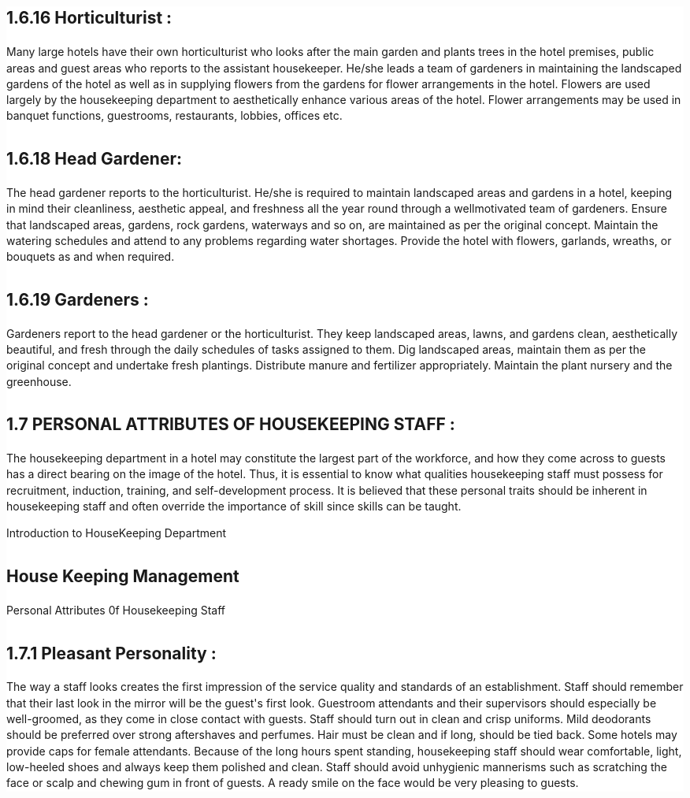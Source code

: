 ## 1.6.16 Horticulturist :

Many large hotels have their own horticulturist who looks after the main garden and plants trees in the hotel premises, public areas and guest areas who reports  to  the  assistant  housekeeper.  He/she  leads  a  team  of  gardeners  in maintaining the landscaped gardens of the hotel as well as in supplying flowers from the gardens for flower arrangements in the hotel. Flowers are used largely by the housekeeping department to aesthetically enhance various areas of the hotel.  Flower  arrangements  may  be  used  in  banquet  functions,  guestrooms, restaurants, lobbies, offices etc.

## 1.6.18 Head Gardener:

The  head  gardener  reports  to  the  horticulturist.  He/she  is  required  to maintain  landscaped  areas  and  gardens  in  a  hotel,  keeping  in  mind  their cleanliness, aesthetic appeal, and freshness all the year round through a wellmotivated team of gardeners. Ensure that landscaped areas, gardens, rock gardens, waterways and so on, are maintained as per the original concept. Maintain the watering schedules and attend to any problems regarding water shortages. Provide the hotel with flowers, garlands, wreaths, or bouquets as and when required.

## 1.6.19 Gardeners :

Gardeners report to the head gardener or the horticulturist. They keep landscaped areas, lawns, and gardens clean, aesthetically beautiful, and fresh through the daily schedules of tasks assigned to them. Dig landscaped areas, maintain  them  as  per  the  original  concept  and  undertake  fresh  plantings. Distribute manure and fertilizer appropriately. Maintain the plant nursery and the greenhouse.

## 1.7 PERSONAL ATTRIBUTES  OF  HOUSEKEEPING  STAFF  :

The housekeeping department in a hotel may constitute the largest part of the workforce, and how they come across to guests has a direct bearing on the image of the hotel. Thus, it is essential to know what qualities housekeeping staff must possess for recruitment, induction, training, and self-development process. It is believed that these personal traits should be inherent in housekeeping staff and often override the importance of skill since skills can be taught.

Introduction to HouseKeeping  Department

## House  Keeping Management

Personal Attributes 0f Housekeeping Staff



## 1.7.1 Pleasant Personality :

The way a staff looks creates the first impression of the service quality and standards of an establishment. Staff should remember that their last look in the mirror will be the guest's first look. Guestroom attendants and their supervisors should especially be well-groomed, as they come in close contact with guests. Staff should turn out in clean and crisp uniforms. Mild deodorants should be preferred over strong aftershaves and perfumes. Hair must be clean and if long, should be tied back. Some hotels may provide caps for female attendants. Because of the long hours spent standing, housekeeping staff should wear comfortable, light, low-heeled shoes and always keep them polished and clean. Staff should avoid unhygienic mannerisms such as scratching the face or scalp and chewing gum in front of guests. A ready smile on the face would be very pleasing to guests.

